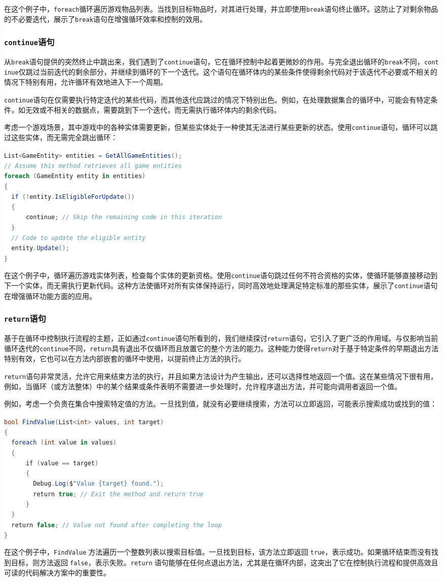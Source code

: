 在这个例子中，`foreach`循环遍历游戏物品列表。当找到目标物品时，对其进行处理，并立即使用`break`语句终止循环。这防止了对剩余物品的不必要迭代，展示了`break`语句在增强循环效率和控制的效用。

### `continue`语句

从`break`语句提供的突然终止中跳出来，我们遇到了`continue`语句，它在循环控制中起着更微妙的作用。与完全退出循环的`break`不同，`continue`仅跳过当前迭代的剩余部分，并继续到循环的下一个迭代。这个语句在循环体内的某些条件使得剩余代码对于该迭代不必要或不相关的情况下特别有用，允许循环有效地进入下一个周期。

`continue`语句在仅需要执行特定迭代的某些代码，而其他迭代应跳过的情况下特别出色。例如，在处理数据集合的循环中，可能会有特定条件，如无效或不相关的数据点，需要跳到下一个迭代，而无需执行循环体内的剩余代码。

考虑一个游戏场景，其中游戏中的各种实体需要更新，但某些实体处于一种使其无法进行某些更新的状态。使用`continue`语句，循环可以跳过这些实体，而无需完全跳出循环：

```cs
List<GameEntity> entities = GetAllGameEntities();
// Assume this method retrieves all game entities
foreach (GameEntity entity in entities)
{
  if (!entity.IsEligibleForUpdate())
  {
      continue; // Skip the remaining code in this iteration
  }
  // Code to update the eligible entity
  entity.Update();
}
```

在这个例子中，循环遍历游戏实体列表，检查每个实体的更新资格。使用`continue`语句跳过任何不符合资格的实体，使循环能够直接移动到下一个实体，而无需执行更新代码。这种方法使循环对所有实体保持运行，同时高效地处理满足特定标准的那些实体，展示了`continue`语句在增强循环功能方面的应用。

### `return`语句

基于在循环中控制执行流程的主题，正如通过`continue`语句所看到的，我们继续探讨`return`语句，它引入了更广泛的作用域。与仅影响当前循环迭代的`continue`不同，`return`具有退出不仅循环而且放置它的整个方法的能力。这种能力使得`return`对于基于特定条件的早期退出方法特别有效，它也可以在方法内部嵌套的循环中使用，以提前终止方法的执行。

`return`语句非常灵活，允许它用来结束方法的执行，并且如果方法设计为产生输出，还可以选择性地返回一个值。这在某些情况下很有用，例如，当循环（或方法整体）中的某个结果或条件表明不需要进一步处理时，允许程序退出方法，并可能向调用者返回一个值。

例如，考虑一个负责在集合中搜索特定值的方法。一旦找到值，就没有必要继续搜索，方法可以立即返回，可能表示搜索成功或找到的值：

```cs
bool FindValue(List<int> values, int target)
{
  foreach (int value in values)
  {
      if (value == target)
      {
        Debug.Log($"Value {target} found.");
        return true; // Exit the method and return true
      }
  }
  return false; // Value not found after completing the loop
}
```

在这个例子中，`FindValue` 方法遍历一个整数列表以搜索目标值。一旦找到目标，该方法立即返回 `true`，表示成功。如果循环结束而没有找到目标，则方法返回 `false`，表示失败。`return` 语句能够在任何点退出方法，尤其是在循环内部，这突出了它在控制执行流程和提供高效且可读的代码解决方案中的重要性。

